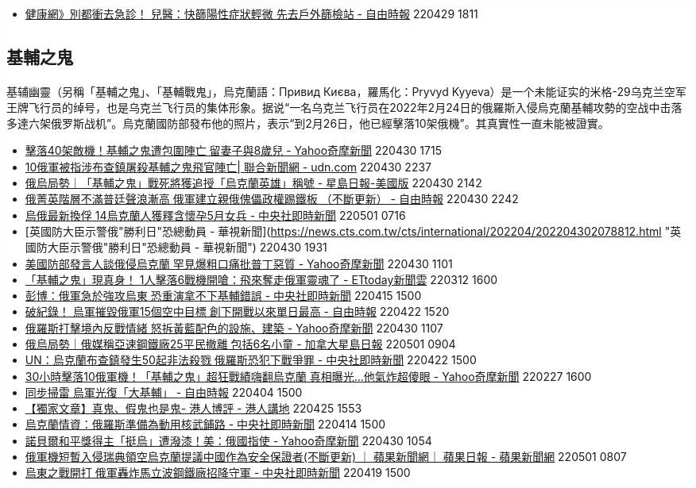 - [健康網》別都衝去急診！ 兒醫：快篩陽性症狀輕微 先去戶外篩檢站 - 自由時報](https://health.ltn.com.tw/article/breakingnews/3910212 "健康網》別都衝去急診！ 兒醫：快篩陽性症狀輕微 先去戶外篩檢站 - 自由時報") 220429 1811

## 基輔之鬼

基辅幽靈（另稱「基輔之鬼」、「基輔戰鬼」，烏克蘭語：Привид Києва，羅馬化：Pryvyd Kyyeva）是一个未能证实的米格-29乌克兰空军王牌飞行员的绰号，也是乌克兰飞行员的集体形象。据说“一名乌克兰飞行员在2022年2月24日的俄羅斯入侵烏克蘭基輔攻勢的空战中击落多達六架俄罗斯战机”。烏克蘭國防部發布他的照片，表示“到2月26日，他已經擊落10架俄機”。其真實性一直未能被證實。
- [擊落40架敵機！基輔之鬼遭包圍陣亡 留妻子與8歲兒 - Yahoo奇摩新聞](https://tw.news.yahoo.com/%E6%93%8A%E8%90%BD40%E6%9E%B6%E6%95%B5%E6%A9%9F-%E5%9F%BA%E8%BC%94%E4%B9%8B%E9%AC%BC%E9%81%AD%E5%8C%85%E5%9C%8D%E9%99%A3%E4%BA%A1-%E7%95%99%E5%A6%BB%E5%AD%90%E8%88%878%E6%AD%B2%E5%85%92-035608533.html "擊落40架敵機！基輔之鬼遭包圍陣亡 留妻子與8歲兒 - Yahoo奇摩新聞") 220430 1715
- [10俄軍被指涉布查鎮屠殺基輔之鬼飛官陣亡| 聯合新聞網 - udn.com](https://udn.com/news/story/122663/6279494 "10俄軍被指涉布查鎮屠殺基輔之鬼飛官陣亡| 聯合新聞網 - udn.com") 220430 2237
- [俄烏局勢｜「基輔之鬼」戰死將獲追授「烏克蘭英雄」稱號 - 星島日報-美國版](https://www.singtaousa.com/2022-04-30/%E4%BF%84%E7%83%8F%E5%B1%80%E5%8B%A2%EF%BD%9C%E3%80%8C%E5%9F%BA%E8%BC%94%E4%B9%8B%E9%AC%BC%E3%80%8D%E6%88%B0%E6%AD%BB-%E5%B0%87%E7%8D%B2%E8%BF%BD%E6%8E%88%E3%80%8C%E7%83%8F%E5%85%8B%E8%98%AD%E8%8B%B1/4053978 "俄烏局勢｜「基輔之鬼」戰死將獲追授「烏克蘭英雄」稱號 - 星島日報-美國版") 220430 2142
- [俄菁英階層不滿普廷聲浪漸高 俄軍建立親俄傀儡政權踢鐵板 （不斷更新） - 自由時報](https://news.ltn.com.tw/news/world/breakingnews/3910605 "俄菁英階層不滿普廷聲浪漸高 俄軍建立親俄傀儡政權踢鐵板 （不斷更新） - 自由時報") 220430 2242
- [烏俄最新換俘 14烏克蘭人獲釋含懷孕5月女兵 - 中央社即時新聞](https://www.cna.com.tw/news/aopl/202205010007.aspx "烏俄最新換俘 14烏克蘭人獲釋含懷孕5月女兵 - 中央社即時新聞") 220501 0716
- [英國防大臣示警俄"勝利日"恐總動員 - 華視新聞](https://news.cts.com.tw/cts/international/202204/202204302078812.html "英國防大臣示警俄"勝利日"恐總動員 - 華視新聞") 220430 1931
- [美國防部發言人談俄侵烏克蘭 罕見爆粗口痛批普丁惡質 - Yahoo奇摩新聞](https://tw.news.yahoo.com/%E7%BE%8E%E5%9C%8B%E9%98%B2%E9%83%A8%E7%99%BC%E8%A8%80%E4%BA%BA%E8%AB%87%E4%BF%84%E4%BE%B5%E7%83%8F%E5%85%8B%E8%98%AD-%E7%BD%95%E8%A6%8B%E7%88%86%E7%B2%97%E5%8F%A3%E7%97%9B%E6%89%B9%E6%99%AE%E4%B8%81%E6%83%A1%E8%B3%AA-025708441.html "美國防部發言人談俄侵烏克蘭 罕見爆粗口痛批普丁惡質 - Yahoo奇摩新聞") 220430 1101
- [「基輔之鬼」現真身！ 1人擊落6戰機開嗆：飛來奪走俄軍靈魂了 - ETtoday新聞雲](https://www.ettoday.net/news/20220312/2206557.htm "「基輔之鬼」現真身！ 1人擊落6戰機開嗆：飛來奪走俄軍靈魂了 - ETtoday新聞雲") 220312 1600
- [彭博：俄軍急於強攻烏東 恐重演拿不下基輔錯誤 - 中央社即時新聞](https://www.cna.com.tw/news/aopl/202204153001.aspx "彭博：俄軍急於強攻烏東 恐重演拿不下基輔錯誤 - 中央社即時新聞") 220415 1500
- [破紀錄！ 烏軍摧毀俄軍15個空中目標 創下開戰以來單日最高 - 自由時報](https://news.ltn.com.tw/news/world/breakingnews/3902012 "破紀錄！ 烏軍摧毀俄軍15個空中目標 創下開戰以來單日最高 - 自由時報") 220422 1520
- [俄羅斯打擊境內反戰情緒 怒拆黃藍配色的設施、建築 - Yahoo奇摩新聞](https://tw.news.yahoo.com/%E4%BF%84%E7%BE%85%E6%96%AF%E6%89%93%E6%93%8A%E5%A2%83%E5%85%A7%E5%8F%8D%E6%88%B0%E6%83%85%E7%B7%92-%E6%80%92%E6%8B%86%E9%BB%83%E8%97%8D%E9%85%8D%E8%89%B2%E7%9A%84%E8%A8%AD%E6%96%BD-%E5%BB%BA%E7%AF%89-024806391.html "俄羅斯打擊境內反戰情緒 怒拆黃藍配色的設施、建築 - Yahoo奇摩新聞") 220430 1107
- [俄烏局勢｜俄媒稱亞速鋼鐵廠25平民撤離 包括6名小童 - 加拿大星島日報](https://www.singtao.ca/5743283/2022-04-30/news-%E4%BF%84%E7%83%8F%E5%B1%80%E5%8B%A2%EF%BD%9C%E4%BF%84%E5%AA%92%E7%A8%B1%E4%BA%9E%E9%80%9F%E9%8B%BC%E9%90%B5%E5%BB%A025%E5%B9%B3%E6%B0%91%E6%92%A4%E9%9B%A2+%E5%8C%85%E6%8B%AC6%E5%90%8D%E5%B0%8F%E7%AB%A5/ "俄烏局勢｜俄媒稱亞速鋼鐵廠25平民撤離 包括6名小童 - 加拿大星島日報") 220501 0904
- [UN：烏克蘭布查鎮發生50起非法殺戮 俄羅斯恐犯下戰爭罪 - 中央社即時新聞](https://www.cna.com.tw/news/aopl/202204220331.aspx "UN：烏克蘭布查鎮發生50起非法殺戮 俄羅斯恐犯下戰爭罪 - 中央社即時新聞") 220422 1500
- [30小時擊落10俄軍機！「基輔之鬼」超狂戰績嗨翻烏克蘭 真相曝光…他氣炸超傻眼 - Yahoo奇摩新聞](https://tw.news.yahoo.com/30%E5%B0%8F%E6%99%82%E6%93%8A%E8%90%BD10%E4%BF%84%E8%BB%8D%E6%A9%9F-%E5%9F%BA%E8%BC%94%E4%B9%8B%E9%AC%BC-%E8%B6%85%E7%8B%82%E6%88%B0%E7%B8%BE%E5%97%A8%E7%BF%BB%E7%83%8F%E5%85%8B%E8%98%AD-%E7%9C%9F%E7%9B%B8%E6%9B%9D%E5%85%89-%E4%BB%96%E6%B0%A3%E7%82%B8%E8%B6%85%E5%82%BB%E7%9C%BC-053254632.html "30小時擊落10俄軍機！「基輔之鬼」超狂戰績嗨翻烏克蘭 真相曝光…他氣炸超傻眼 - Yahoo奇摩新聞") 220227 1600
- [同步掃雷 烏軍光復「大基輔」 - 自由時報](https://news.ltn.com.tw/news/world/paper/1509676 "同步掃雷 烏軍光復「大基輔」 - 自由時報") 220404 1500
- [【獨家文章】真鬼、假鬼也是鬼- 港人博評 - 港人講地](https://www.speakout.hk/%E6%B8%AF%E4%BA%BA%E5%8D%9A%E8%A9%95/82487/-%E7%8D%A8%E5%AE%B6%E6%96%87%E7%AB%A0-%E7%9C%9F%E9%AC%BC-%E5%81%87%E9%AC%BC%E4%B9%9F%E6%98%AF%E9%AC%BC "【獨家文章】真鬼、假鬼也是鬼- 港人博評 - 港人講地") 220425 1553
- [烏克蘭情資：俄羅斯準備為動用核武鋪路 - 中央社即時新聞](https://www.cna.com.tw/news/aopl/202204140004.aspx "烏克蘭情資：俄羅斯準備為動用核武鋪路 - 中央社即時新聞") 220414 1500
- [諾貝爾和平獎得主「挺烏」遭潑漆！美：俄國指使 - Yahoo奇摩新聞](https://tw.news.yahoo.com/%E8%AB%BE%E8%B2%9D%E7%88%BE%E5%92%8C%E5%B9%B3%E7%8D%8E%E5%BE%97%E4%B8%BB-%E6%8C%BA%E7%83%8F-%E9%81%AD%E6%BD%91%E6%BC%86-%E7%BE%8E-%E4%BF%84%E5%9C%8B%E6%8C%87%E4%BD%BF-023814733.html "諾貝爾和平獎得主「挺烏」遭潑漆！美：俄國指使 - Yahoo奇摩新聞") 220430 1054
- [俄軍機短暫入侵瑞典領空烏克蘭提議中國作為安全保證者(不斷更新) ｜ 蘋果新聞網｜ 蘋果日報 - 蘋果新聞網](https://tw.appledaily.com/international/20220501/S2YCWYV4IFFOJNSLNTJ3NO5XNI/ "俄軍機短暫入侵瑞典領空烏克蘭提議中國作為安全保證者(不斷更新) ｜ 蘋果新聞網｜ 蘋果日報 - 蘋果新聞網") 220501 0807
- [烏東之戰開打 俄軍轟炸馬立波鋼鐵廠招降守軍 - 中央社即時新聞](https://www.cna.com.tw/news/aopl/202204190423.aspx "烏東之戰開打 俄軍轟炸馬立波鋼鐵廠招降守軍 - 中央社即時新聞") 220419 1500
